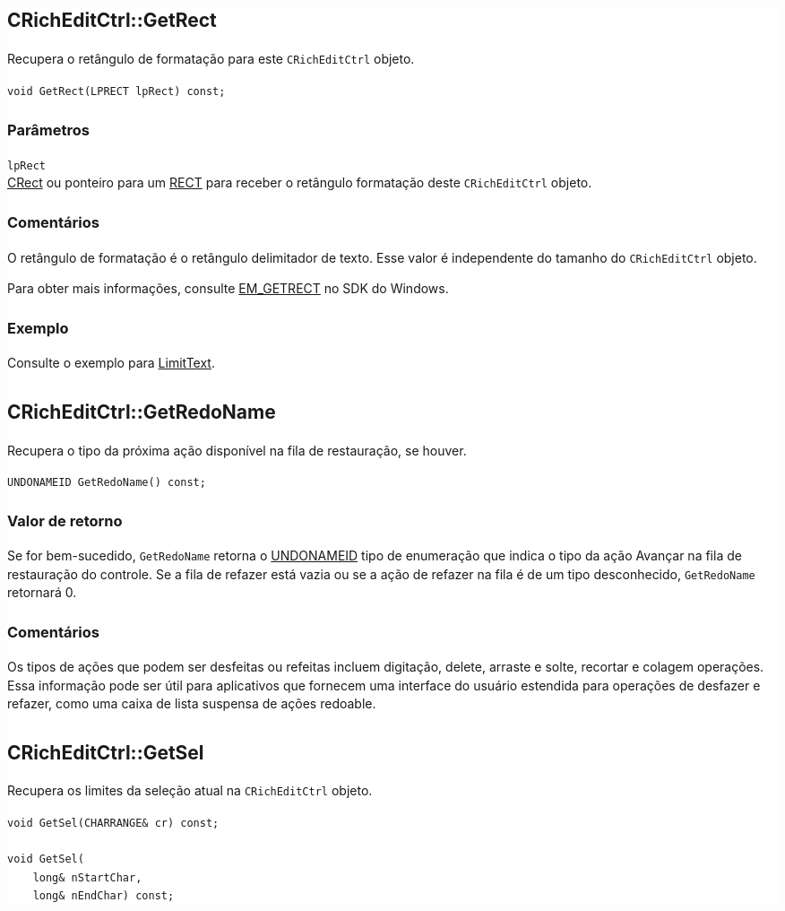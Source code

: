 ##  <a name="getrect"></a>  CRichEditCtrl::GetRect  
 Recupera o retângulo de formatação para este `CRichEditCtrl` objeto.  
  
```  
void GetRect(LPRECT lpRect) const;  
```  
  
### <a name="parameters"></a>Parâmetros  
 `lpRect`  
 [CRect](../../atl-mfc-shared/reference/crect-class.md) ou ponteiro para um [RECT](../../mfc/reference/rect-structure1.md) para receber o retângulo formatação deste `CRichEditCtrl` objeto.  
  
### <a name="remarks"></a>Comentários  
 O retângulo de formatação é o retângulo delimitador de texto. Esse valor é independente do tamanho do `CRichEditCtrl` objeto.  
  
 Para obter mais informações, consulte [EM_GETRECT](http://msdn.microsoft.com/library/windows/desktop/bb761596) no SDK do Windows.  
  
### <a name="example"></a>Exemplo  
  Consulte o exemplo para [LimitText](#limittext).  
  
##  <a name="getredoname"></a>  CRichEditCtrl::GetRedoName  
 Recupera o tipo da próxima ação disponível na fila de restauração, se houver.  
  
```  
UNDONAMEID GetRedoName() const;  
```  
  
### <a name="return-value"></a>Valor de retorno  
 Se for bem-sucedido, `GetRedoName` retorna o [UNDONAMEID](http://msdn.microsoft.com/library/windows/desktop/bb774365) tipo de enumeração que indica o tipo da ação Avançar na fila de restauração do controle. Se a fila de refazer está vazia ou se a ação de refazer na fila é de um tipo desconhecido, `GetRedoName` retornará 0.  
  
### <a name="remarks"></a>Comentários  
 Os tipos de ações que podem ser desfeitas ou refeitas incluem digitação, delete, arraste e solte, recortar e colagem operações. Essa informação pode ser útil para aplicativos que fornecem uma interface do usuário estendida para operações de desfazer e refazer, como uma caixa de lista suspensa de ações redoable.  
  
##  <a name="getsel"></a>  CRichEditCtrl::GetSel  
 Recupera os limites da seleção atual na `CRichEditCtrl` objeto.  
  
```  
void GetSel(CHARRANGE& cr) const;  
  
void GetSel(
    long& nStartChar,  
    long& nEndChar) const;  
```  
  